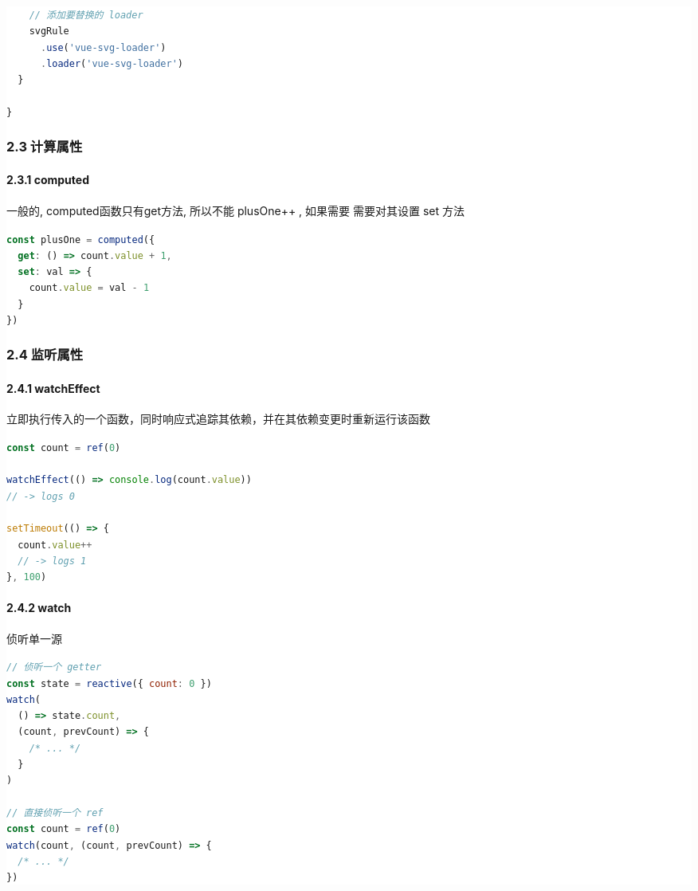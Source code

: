 ```js
    // 添加要替换的 loader
    svgRule
      .use('vue-svg-loader')
      .loader('vue-svg-loader')
  }
    
}
```





### 2.3 计算属性

#### 2.3.1 computed

一般的, computed函数只有get方法, 所以不能 plusOne++ , 如果需要 需要对其设置 set 方法

```js
const plusOne = computed({
  get: () => count.value + 1,
  set: val => {
    count.value = val - 1
  }
})
```



### 2.4 监听属性

#### 2.4.1 watchEffect

立即执行传入的一个函数，同时响应式追踪其依赖，并在其依赖变更时重新运行该函数

```javascript
const count = ref(0)

watchEffect(() => console.log(count.value))
// -> logs 0

setTimeout(() => {
  count.value++
  // -> logs 1
}, 100)
```

#### 2.4.2 watch

侦听单一源

```javascript
// 侦听一个 getter
const state = reactive({ count: 0 })
watch(
  () => state.count,
  (count, prevCount) => {
    /* ... */
  }
)

// 直接侦听一个 ref
const count = ref(0)
watch(count, (count, prevCount) => {
  /* ... */
})
```
